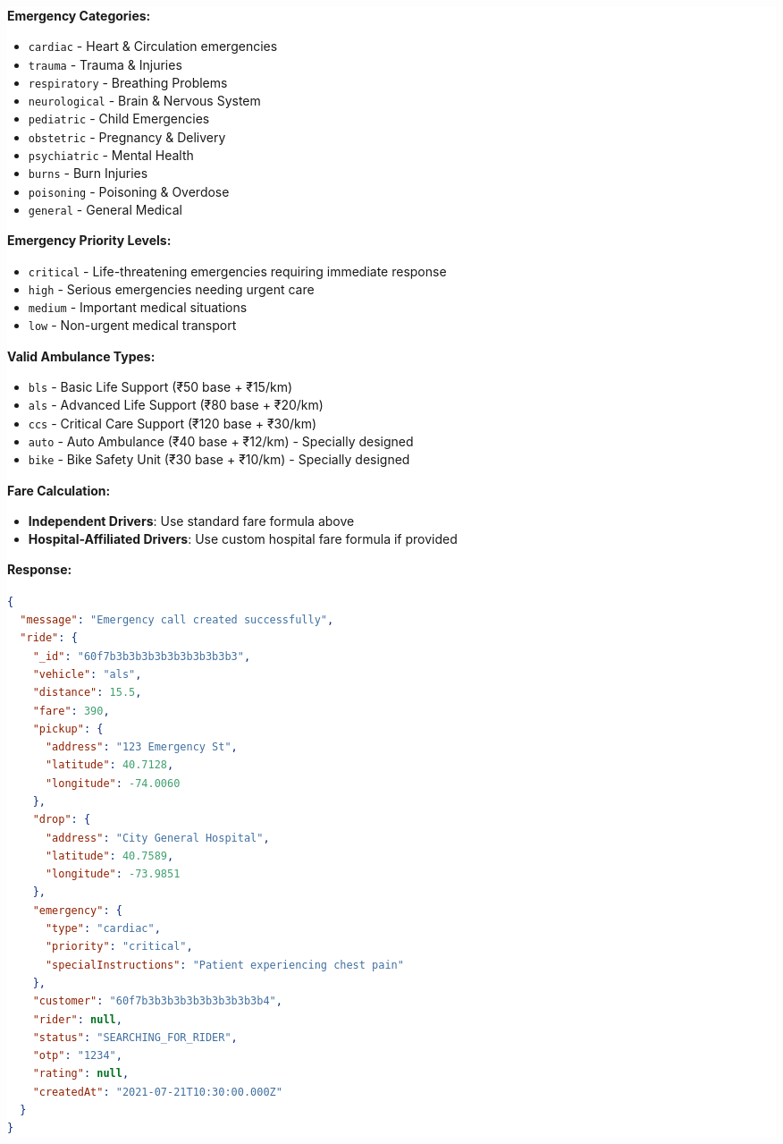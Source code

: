 **Emergency Categories:**
- `cardiac` - Heart & Circulation emergencies
- `trauma` - Trauma & Injuries  
- `respiratory` - Breathing Problems
- `neurological` - Brain & Nervous System
- `pediatric` - Child Emergencies
- `obstetric` - Pregnancy & Delivery
- `psychiatric` - Mental Health
- `burns` - Burn Injuries
- `poisoning` - Poisoning & Overdose
- `general` - General Medical

**Emergency Priority Levels:**
- `critical` - Life-threatening emergencies requiring immediate response
- `high` - Serious emergencies needing urgent care
- `medium` - Important medical situations
- `low` - Non-urgent medical transport

**Valid Ambulance Types:**
- `bls` - Basic Life Support (₹50 base + ₹15/km)
- `als` - Advanced Life Support (₹80 base + ₹20/km)
- `ccs` - Critical Care Support (₹120 base + ₹30/km)
- `auto` - Auto Ambulance (₹40 base + ₹12/km) - Specially designed
- `bike` - Bike Safety Unit (₹30 base + ₹10/km) - Specially designed

**Fare Calculation:**
- **Independent Drivers**: Use standard fare formula above
- **Hospital-Affiliated Drivers**: Use custom hospital fare formula if provided

**Response:**
```json
{
  "message": "Emergency call created successfully",
  "ride": {
    "_id": "60f7b3b3b3b3b3b3b3b3b3b3",
    "vehicle": "als",
    "distance": 15.5,
    "fare": 390,
    "pickup": {
      "address": "123 Emergency St",
      "latitude": 40.7128,
      "longitude": -74.0060
    },
    "drop": {
      "address": "City General Hospital",
      "latitude": 40.7589,
      "longitude": -73.9851
    },
    "emergency": {
      "type": "cardiac",
      "priority": "critical",
      "specialInstructions": "Patient experiencing chest pain"
    },
    "customer": "60f7b3b3b3b3b3b3b3b3b3b4",
    "rider": null,
    "status": "SEARCHING_FOR_RIDER",
    "otp": "1234",
    "rating": null,
    "createdAt": "2021-07-21T10:30:00.000Z"
  }
}
```
